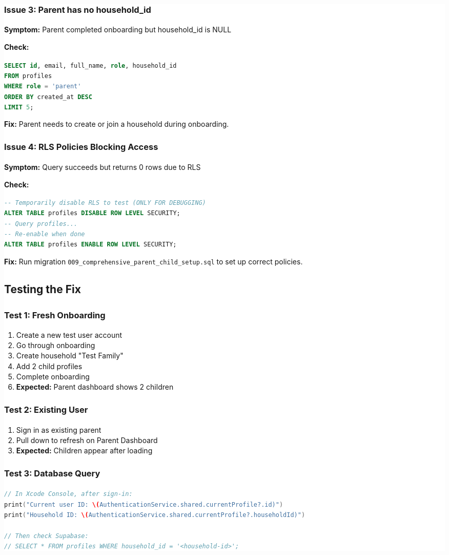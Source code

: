 ### Issue 3: Parent has no household_id
**Symptom:** Parent completed onboarding but household_id is NULL

**Check:**
```sql
SELECT id, email, full_name, role, household_id
FROM profiles
WHERE role = 'parent'
ORDER BY created_at DESC
LIMIT 5;
```

**Fix:** Parent needs to create or join a household during onboarding.

### Issue 4: RLS Policies Blocking Access
**Symptom:** Query succeeds but returns 0 rows due to RLS

**Check:**
```sql
-- Temporarily disable RLS to test (ONLY FOR DEBUGGING)
ALTER TABLE profiles DISABLE ROW LEVEL SECURITY;
-- Query profiles...
-- Re-enable when done
ALTER TABLE profiles ENABLE ROW LEVEL SECURITY;
```

**Fix:** Run migration `009_comprehensive_parent_child_setup.sql` to set up correct policies.

## Testing the Fix

### Test 1: Fresh Onboarding
1. Create a new test user account
2. Go through onboarding
3. Create household "Test Family"
4. Add 2 child profiles
5. Complete onboarding
6. **Expected:** Parent dashboard shows 2 children

### Test 2: Existing User
1. Sign in as existing parent
2. Pull down to refresh on Parent Dashboard
3. **Expected:** Children appear after loading

### Test 3: Database Query
```swift
// In Xcode Console, after sign-in:
print("Current user ID: \(AuthenticationService.shared.currentProfile?.id)")
print("Household ID: \(AuthenticationService.shared.currentProfile?.householdId)")

// Then check Supabase:
// SELECT * FROM profiles WHERE household_id = '<household-id>';
```
